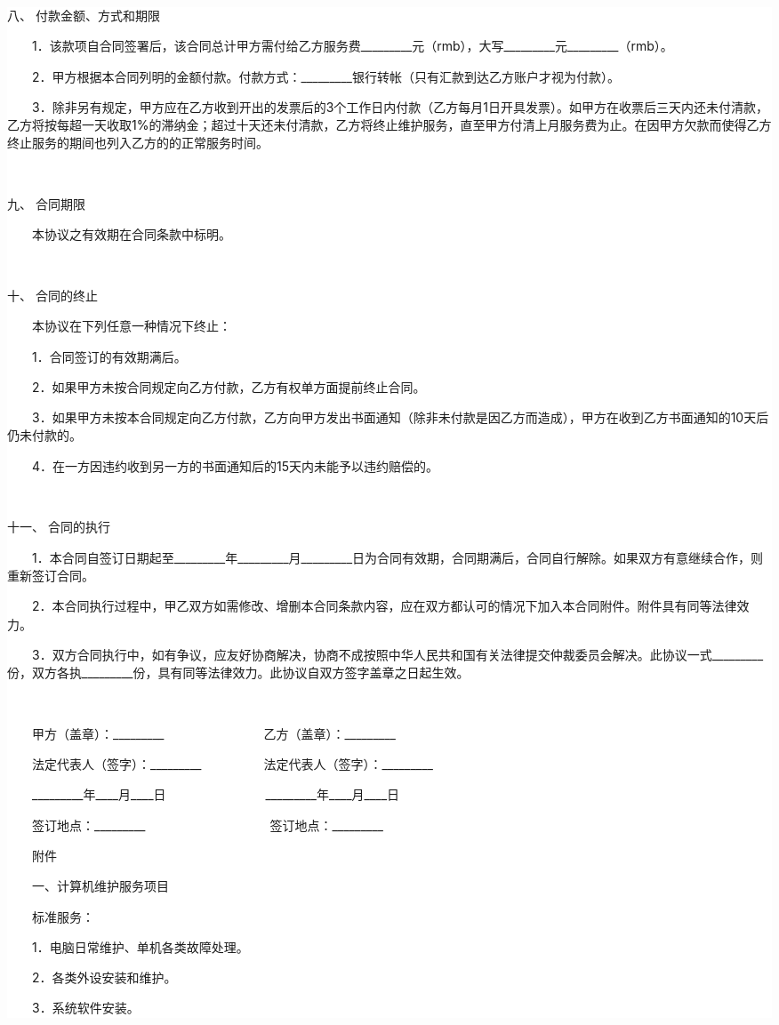 八、
付款金额、方式和期限

　　1．该款项自合同签署后，该合同总计甲方需付给乙方服务费_________元（rmb），大写_________元_________（rmb）。

　　2．甲方根据本合同列明的金额付款。付款方式：_________银行转帐（只有汇款到达乙方账户才视为付款）。

　　3．除非另有规定，甲方应在乙方收到开出的发票后的3个工作日内付款（乙方每月1日开具发票）。如甲方在收票后三天内还未付清款，乙方将按每超一天收取1%的滞纳金；超过十天还未付清款，乙方将终止维护服务，直至甲方付清上月服务费为止。在因甲方欠款而使得乙方终止服务的期间也列入乙方的的正常服务时间。

　　

九、
合同期限

　　本协议之有效期在合同条款中标明。

　　

十、
合同的终止

　　本协议在下列任意一种情况下终止：

　　1．合同签订的有效期满后。

　　2．如果甲方未按合同规定向乙方付款，乙方有权单方面提前终止合同。

　　3．如果甲方未按本合同规定向乙方付款，乙方向甲方发出书面通知（除非未付款是因乙方而造成），甲方在收到乙方书面通知的10天后仍未付款的。

　　4．在一方因违约收到另一方的书面通知后的15天内未能予以违约赔偿的。

　　

十一、
合同的执行

　　1．本合同自签订日期起至_________年_________月_________日为合同有效期，合同期满后，合同自行解除。如果双方有意继续合作，则重新签订合同。

　　2．本合同执行过程中，甲乙双方如需修改、增删本合同条款内容，应在双方都认可的情况下加入本合同附件。附件具有同等法律效力。

　　3．双方合同执行中，如有争议，应友好协商解决，协商不成按照中华人民共和国有关法律提交仲裁委员会解决。此协议一式_________份，双方各执_________份，具有同等法律效力。此协议自双方签字盖章之日起生效。　

　　　

　　甲方（盖章）：_________　　　　　　　　乙方（盖章）：_________　　

　　法定代表人（签字）：_________　　　　　法定代表人（签字）：_________　　

　　_________年____月____日　　　　　　　　_________年____月____日　　

　　签订地点：_________　　　　　　　　　　签订地点：_________　　

　　附件

　　一、计算机维护服务项目

　　标准服务：

　　1．电脑日常维护、单机各类故障处理。

　　2．各类外设安装和维护。

　　3．系统软件安装。
